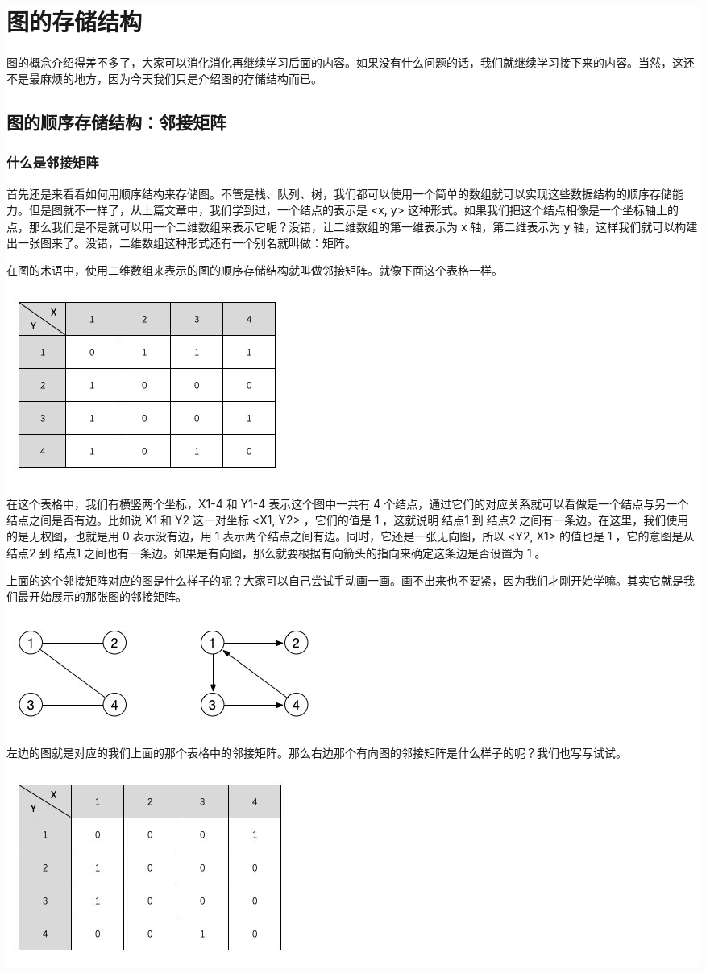 # 图的存储结构

图的概念介绍得差不多了，大家可以消化消化再继续学习后面的内容。如果没有什么问题的话，我们就继续学习接下来的内容。当然，这还不是最麻烦的地方，因为今天我们只是介绍图的存储结构而已。

## 图的顺序存储结构：邻接矩阵

### 什么是邻接矩阵

首先还是来看看如何用顺序结构来存储图。不管是栈、队列、树，我们都可以使用一个简单的数组就可以实现这些数据结构的顺序存储能力。但是图就不一样了，从上篇文章中，我们学到过，一个结点的表示是 <x, y> 这种形式。如果我们把这个结点相像是一个坐标轴上的点，那么我们是不是就可以用一个二维数组来表示它呢？没错，让二维数组的第一维表示为 x 轴，第二维表示为 y 轴，这样我们就可以构建出一张图来了。没错，二维数组这种形式还有一个别名就叫做：矩阵。

在图的术语中，使用二维数组来表示的图的顺序存储结构就叫做邻接矩阵。就像下面这个表格一样。

![./img/图2-邻接矩阵.jpg](./img/图2-邻接矩阵.jpg)

在这个表格中，我们有横竖两个坐标，X1-4 和 Y1-4 表示这个图中一共有 4 个结点，通过它们的对应关系就可以看做是一个结点与另一个结点之间是否有边。比如说 X1 和 Y2 这一对坐标 <X1, Y2> ，它们的值是 1 ，这就说明 结点1 到 结点2 之间有一条边。在这里，我们使用的是无权图，也就是用 0 表示没有边，用 1 表示两个结点之间有边。同时，它还是一张无向图，所以 <Y2, X1> 的值也是 1 ，它的意图是从 结点2 到 结点1 之间也有一条边。如果是有向图，那么就要根据有向箭头的指向来确定这条边是否设置为 1 。

上面的这个邻接矩阵对应的图是什么样子的呢？大家可以自己尝试手动画一画。画不出来也不要紧，因为我们才刚开始学嘛。其实它就是我们最开始展示的那张图的邻接矩阵。

![./img/图2-邻接矩阵2.jpg](./img/图2-邻接矩阵2.jpg)

左边的图就是对应的我们上面的那个表格中的邻接矩阵。那么右边那个有向图的邻接矩阵是什么样子的呢？我们也写写试试。

![./img/图2-邻接矩阵3.jpg](./img/图2-邻接矩阵3.jpg)
